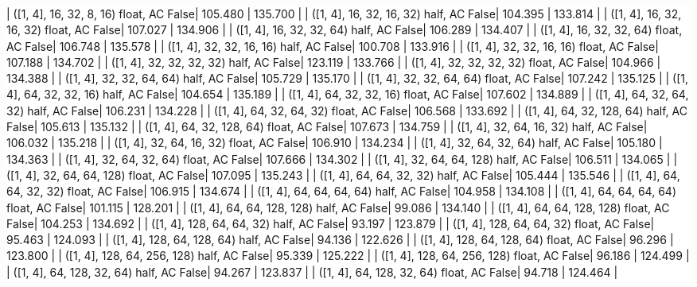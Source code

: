| ([1, 4], 16, 32, 8, 16) float, AC False|    105.480 |    135.700 | 
| ([1, 4], 16, 32, 16, 32) half, AC False|    104.395 |    133.814 | 
| ([1, 4], 16, 32, 16, 32) float, AC False|    107.027 |    134.906 | 
| ([1, 4], 16, 32, 32, 64) half, AC False|    106.289 |    134.407 | 
| ([1, 4], 16, 32, 32, 64) float, AC False|    106.748 |    135.578 | 
| ([1, 4], 32, 32, 16, 16) half, AC False|    100.708 |    133.916 | 
| ([1, 4], 32, 32, 16, 16) float, AC False|    107.188 |    134.702 | 
| ([1, 4], 32, 32, 32, 32) half, AC False|    123.119 |    133.766 | 
| ([1, 4], 32, 32, 32, 32) float, AC False|    104.966 |    134.388 | 
| ([1, 4], 32, 32, 64, 64) half, AC False|    105.729 |    135.170 | 
| ([1, 4], 32, 32, 64, 64) float, AC False|    107.242 |    135.125 | 
| ([1, 4], 64, 32, 32, 16) half, AC False|    104.654 |    135.189 | 
| ([1, 4], 64, 32, 32, 16) float, AC False|    107.602 |    134.889 | 
| ([1, 4], 64, 32, 64, 32) half, AC False|    106.231 |    134.228 | 
| ([1, 4], 64, 32, 64, 32) float, AC False|    106.568 |    133.692 | 
| ([1, 4], 64, 32, 128, 64) half, AC False|    105.613 |    135.132 | 
| ([1, 4], 64, 32, 128, 64) float, AC False|    107.673 |    134.759 | 
| ([1, 4], 32, 64, 16, 32) half, AC False|    106.032 |    135.218 | 
| ([1, 4], 32, 64, 16, 32) float, AC False|    106.910 |    134.234 | 
| ([1, 4], 32, 64, 32, 64) half, AC False|    105.180 |    134.363 | 
| ([1, 4], 32, 64, 32, 64) float, AC False|    107.666 |    134.302 | 
| ([1, 4], 32, 64, 64, 128) half, AC False|    106.511 |    134.065 | 
| ([1, 4], 32, 64, 64, 128) float, AC False|    107.095 |    135.243 | 
| ([1, 4], 64, 64, 32, 32) half, AC False|    105.444 |    135.546 | 
| ([1, 4], 64, 64, 32, 32) float, AC False|    106.915 |    134.674 | 
| ([1, 4], 64, 64, 64, 64) half, AC False|    104.958 |    134.108 | 
| ([1, 4], 64, 64, 64, 64) float, AC False|    101.115 |    128.201 | 
| ([1, 4], 64, 64, 128, 128) half, AC False|     99.086 |    134.140 | 
| ([1, 4], 64, 64, 128, 128) float, AC False|    104.253 |    134.692 | 
| ([1, 4], 128, 64, 64, 32) half, AC False|     93.197 |    123.879 | 
| ([1, 4], 128, 64, 64, 32) float, AC False|     95.463 |    124.093 | 
| ([1, 4], 128, 64, 128, 64) half, AC False|     94.136 |    122.626 | 
| ([1, 4], 128, 64, 128, 64) float, AC False|     96.296 |    123.800 | 
| ([1, 4], 128, 64, 256, 128) half, AC False|     95.339 |    125.222 | 
| ([1, 4], 128, 64, 256, 128) float, AC False|     96.186 |    124.499 | 
| ([1, 4], 64, 128, 32, 64) half, AC False|     94.267 |    123.837 | 
| ([1, 4], 64, 128, 32, 64) float, AC False|     94.718 |    124.464 | 